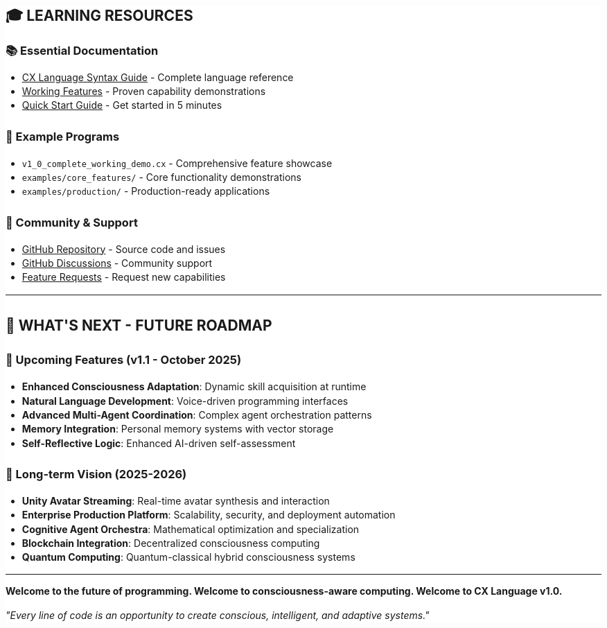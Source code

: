## 🎓 **LEARNING RESOURCES**

### **📚 Essential Documentation**
- [CX Language Syntax Guide](cx.instructions.md) - Complete language reference
- [Working Features](WORKING_FEATURES.md) - Proven capability demonstrations
- [Quick Start Guide](QUICK_START.md) - Get started in 5 minutes

### **🎯 Example Programs**
- `v1_0_complete_working_demo.cx` - Comprehensive feature showcase
- `examples/core_features/` - Core functionality demonstrations
- `examples/production/` - Production-ready applications

### **🔗 Community & Support**
- [GitHub Repository](https://github.com/TheManInTheBox/cx) - Source code and issues
- [GitHub Discussions](https://github.com/TheManInTheBox/cx/discussions) - Community support
- [Feature Requests](https://github.com/TheManInTheBox/cx/issues) - Request new capabilities

---

## 🌟 **WHAT'S NEXT - FUTURE ROADMAP**

### **🔮 Upcoming Features (v1.1 - October 2025)**
- **Enhanced Consciousness Adaptation**: Dynamic skill acquisition at runtime
- **Natural Language Development**: Voice-driven programming interfaces
- **Advanced Multi-Agent Coordination**: Complex agent orchestration patterns
- **Memory Integration**: Personal memory systems with vector storage
- **Self-Reflective Logic**: Enhanced AI-driven self-assessment

### **🚀 Long-term Vision (2025-2026)**
- **Unity Avatar Streaming**: Real-time avatar synthesis and interaction
- **Enterprise Production Platform**: Scalability, security, and deployment automation
- **Cognitive Agent Orchestra**: Mathematical optimization and specialization
- **Blockchain Integration**: Decentralized consciousness computing
- **Quantum Computing**: Quantum-classical hybrid consciousness systems

---

**Welcome to the future of programming. Welcome to consciousness-aware computing. Welcome to CX Language v1.0.**

*"Every line of code is an opportunity to create conscious, intelligent, and adaptive systems."*
